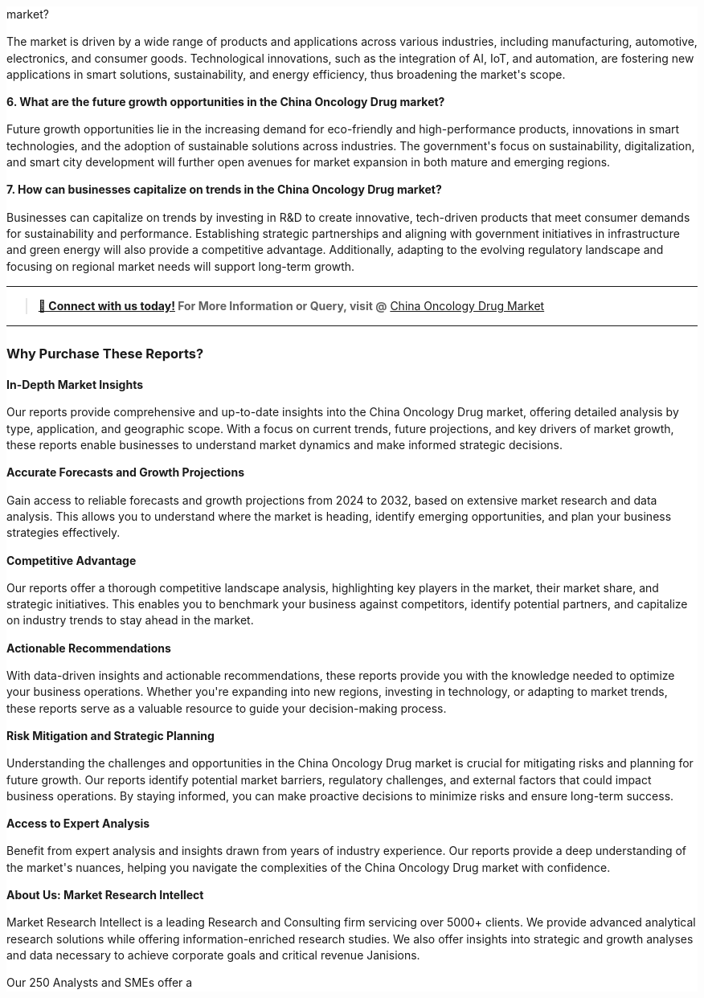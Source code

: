 market?</strong></p><p class="" data-start="1951" data-end="2402">The market is driven by a wide range of products and applications across various industries, including manufacturing, automotive, electronics, and consumer goods. Technological innovations, such as the integration of AI, IoT, and automation, are fostering new applications in smart solutions, sustainability, and energy efficiency, thus broadening the market's scope.</p><p class="" data-start="2404" data-end="2849"><strong data-start="2404" data-end="2477">6. What are the future growth opportunities in the China Oncology Drug market?</strong></p><p class="" data-start="2404" data-end="2849">Future growth opportunities lie in the increasing demand for eco-friendly and high-performance products, innovations in smart technologies, and the adoption of sustainable solutions across industries. The government's focus on sustainability, digitalization, and smart city development will further open avenues for market expansion in both mature and emerging regions.</p><p class="" data-start="2851" data-end="3371"><strong data-start="2851" data-end="2923">7. How can businesses capitalize on trends in the China Oncology Drug market?</strong></p><p class="" data-start="2851" data-end="3371">Businesses can capitalize on trends by investing in R&amp;D to create innovative, tech-driven products that meet consumer demands for sustainability and performance. Establishing strategic partnerships and aligning with government initiatives in infrastructure and green energy will also provide a competitive advantage. Additionally, adapting to the evolving regulatory landscape and focusing on regional market needs will support long-term growth.</p><hr /><blockquote><p><span class="font-[700]"><strong><a href="https://www.marketresearchintellect.com/product/global-oncology-drug-market-size-and-forcast/?utm_source=Linkedin&utm_medium=011">📩 Connect with us today!</a> For More Information or Query, visit&nbsp;@</strong>&nbsp;</span><span class="font-[700]"><a href="https://www.marketresearchintellect.com/product/global-oncology-drug-market-size-and-forcast/?utm_source=Linkedin&utm_medium=011" target="_blank" data-tracking-control-name="article-ssr-frontend-pulse_little-text-block" data-tracking-will-navigate="" data-test-link="">China Oncology Drug Market</a></span></p></blockquote><hr /><h3 class="" data-start="164" data-end="199"><strong data-start="168" data-end="199">Why Purchase These Reports?</strong></h3><p class="" data-start="201" data-end="575"><strong data-start="201" data-end="229">In-Depth Market Insights</strong></p><p class="" data-start="201" data-end="575">Our reports provide comprehensive and up-to-date insights into the China Oncology Drug market, offering detailed analysis by type, application, and geographic scope. With a focus on current trends, future projections, and key drivers of market growth, these reports enable businesses to understand market dynamics and make informed strategic decisions.</p><p class="" data-start="577" data-end="893"><strong data-start="577" data-end="622">Accurate Forecasts and Growth Projections</strong></p><p class="" data-start="577" data-end="893">Gain access to reliable forecasts and growth projections from 2024 to 2032, based on extensive market research and data analysis. This allows you to understand where the market is heading, identify emerging opportunities, and plan your business strategies effectively.</p><p class="" data-start="895" data-end="1227"><strong data-start="895" data-end="920">Competitive Advantage</strong></p><p class="" data-start="895" data-end="1227">Our reports offer a thorough competitive landscape analysis, highlighting key players in the market, their market share, and strategic initiatives. This enables you to benchmark your business against competitors, identify potential partners, and capitalize on industry trends to stay ahead in the market.</p><p class="" data-start="1229" data-end="1589"><strong data-start="1229" data-end="1259">Actionable Recommendations</strong></p><p class="" data-start="1229" data-end="1589">With data-driven insights and actionable recommendations, these reports provide you with the knowledge needed to optimize your business operations. Whether you're expanding into new regions, investing in technology, or adapting to market trends, these reports serve as a valuable resource to guide your decision-making process.</p><p class="" data-start="1591" data-end="2004"><strong data-start="1591" data-end="1633">Risk Mitigation and Strategic Planning</strong></p><p class="" data-start="1591" data-end="2004">Understanding the challenges and opportunities in the China Oncology Drug market is crucial for mitigating risks and planning for future growth. Our reports identify potential market barriers, regulatory challenges, and external factors that could impact business operations. By staying informed, you can make proactive decisions to minimize risks and ensure long-term success.</p><p class="" data-start="2006" data-end="2266"><strong data-start="2006" data-end="2035">Access to Expert Analysis</strong></p><p class="" data-start="2006" data-end="2266">Benefit from expert analysis and insights drawn from years of industry experience. Our reports provide a deep understanding of the market's nuances, helping you navigate the complexities of the China Oncology Drug market with confidence.</p><p><strong><span class="font-[700]">About Us: Market Research Intellect</span></strong></p><p><span class="">Market Research Intellect is a leading Research and Consulting firm servicing over 5000+ clients. We provide advanced analytical research solutions while offering information-enriched research studies.&nbsp;</span>We also offer insights into strategic and growth analyses and data necessary to achieve corporate goals and critical revenue Janisions.</p><p><span class="">Our 250 Analysts and SMEs offer a